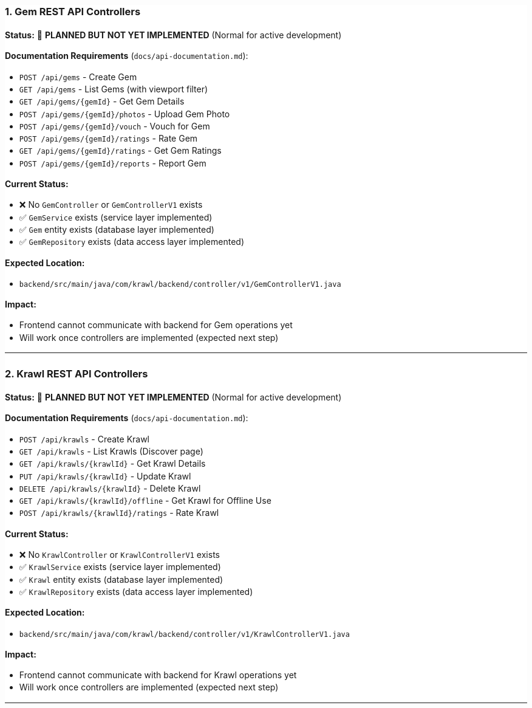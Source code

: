 ### 1. Gem REST API Controllers

**Status:** 🚧 **PLANNED BUT NOT YET IMPLEMENTED** (Normal for active development)

**Documentation Requirements** (`docs/api-documentation.md`):
- `POST /api/gems` - Create Gem
- `GET /api/gems` - List Gems (with viewport filter)
- `GET /api/gems/{gemId}` - Get Gem Details
- `POST /api/gems/{gemId}/photos` - Upload Gem Photo
- `POST /api/gems/{gemId}/vouch` - Vouch for Gem
- `POST /api/gems/{gemId}/ratings` - Rate Gem
- `GET /api/gems/{gemId}/ratings` - Get Gem Ratings
- `POST /api/gems/{gemId}/reports` - Report Gem

**Current Status:**
- ❌ No `GemController` or `GemControllerV1` exists
- ✅ `GemService` exists (service layer implemented)
- ✅ `Gem` entity exists (database layer implemented)
- ✅ `GemRepository` exists (data access layer implemented)

**Expected Location:**
- `backend/src/main/java/com/krawl/backend/controller/v1/GemControllerV1.java`

**Impact:** 
- Frontend cannot communicate with backend for Gem operations yet
- Will work once controllers are implemented (expected next step)

---

### 2. Krawl REST API Controllers

**Status:** 🚧 **PLANNED BUT NOT YET IMPLEMENTED** (Normal for active development)

**Documentation Requirements** (`docs/api-documentation.md`):
- `POST /api/krawls` - Create Krawl
- `GET /api/krawls` - List Krawls (Discover page)
- `GET /api/krawls/{krawlId}` - Get Krawl Details
- `PUT /api/krawls/{krawlId}` - Update Krawl
- `DELETE /api/krawls/{krawlId}` - Delete Krawl
- `GET /api/krawls/{krawlId}/offline` - Get Krawl for Offline Use
- `POST /api/krawls/{krawlId}/ratings` - Rate Krawl

**Current Status:**
- ❌ No `KrawlController` or `KrawlControllerV1` exists
- ✅ `KrawlService` exists (service layer implemented)
- ✅ `Krawl` entity exists (database layer implemented)
- ✅ `KrawlRepository` exists (data access layer implemented)

**Expected Location:**
- `backend/src/main/java/com/krawl/backend/controller/v1/KrawlControllerV1.java`

**Impact:**
- Frontend cannot communicate with backend for Krawl operations yet
- Will work once controllers are implemented (expected next step)

---